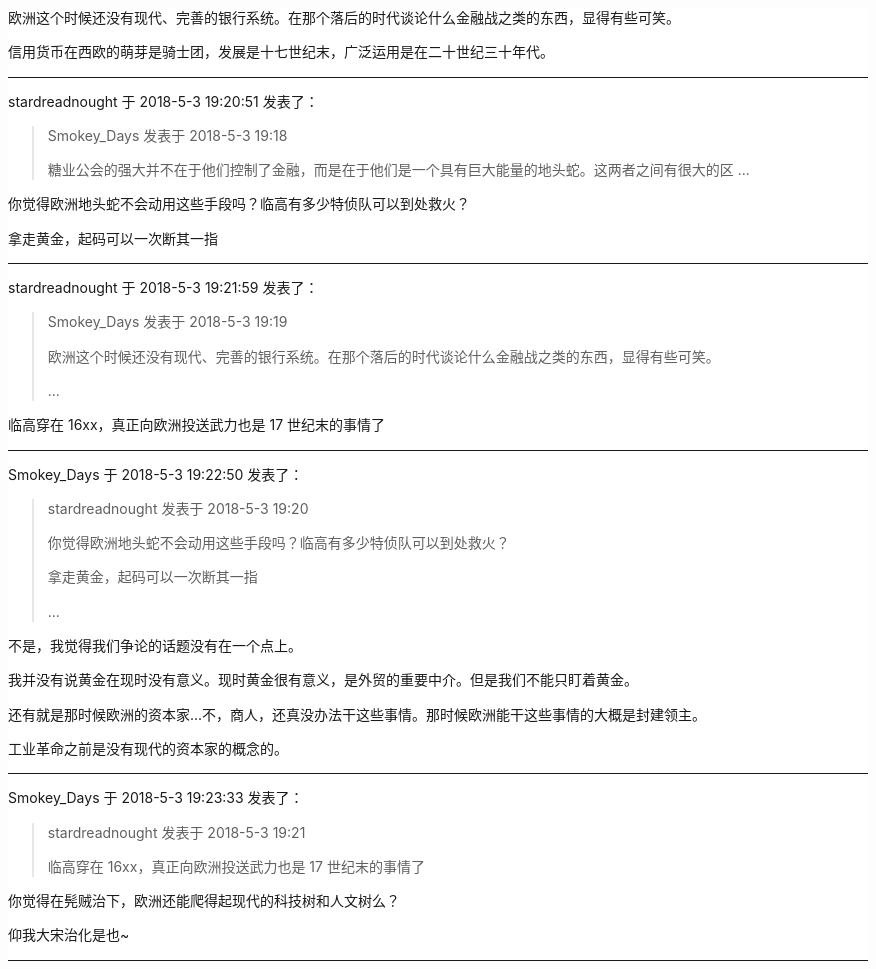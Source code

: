 欧洲这个时候还没有现代、完善的银行系统。在那个落后的时代谈论什么金融战之类的东西，显得有些可笑。

信用货币在西欧的萌芽是骑士团，发展是十七世纪末，广泛运用是在二十世纪三十年代。

---

stardreadnought 于 2018-5-3 19:20:51 发表了：

> Smokey_Days 发表于 2018-5-3 19:18
>
> 糖业公会的强大并不在于他们控制了金融，而是在于他们是一个具有巨大能量的地头蛇。这两者之间有很大的区 ...

你觉得欧洲地头蛇不会动用这些手段吗？临高有多少特侦队可以到处救火？

拿走黄金，起码可以一次断其一指

---

stardreadnought 于 2018-5-3 19:21:59 发表了：

> Smokey_Days 发表于 2018-5-3 19:19
>
> 欧洲这个时候还没有现代、完善的银行系统。在那个落后的时代谈论什么金融战之类的东西，显得有些可笑。
>
> ...

临高穿在 16xx，真正向欧洲投送武力也是 17 世纪末的事情了

---

Smokey_Days 于 2018-5-3 19:22:50 发表了：

> stardreadnought 发表于 2018-5-3 19:20
>
> 你觉得欧洲地头蛇不会动用这些手段吗？临高有多少特侦队可以到处救火？
>
> 拿走黄金，起码可以一次断其一指
>
> ...

不是，我觉得我们争论的话题没有在一个点上。

我并没有说黄金在现时没有意义。现时黄金很有意义，是外贸的重要中介。但是我们不能只盯着黄金。

还有就是那时候欧洲的资本家...不，商人，还真没办法干这些事情。那时候欧洲能干这些事情的大概是封建领主。

工业革命之前是没有现代的资本家的概念的。

---

Smokey_Days 于 2018-5-3 19:23:33 发表了：

> stardreadnought 发表于 2018-5-3 19:21
>
> 临高穿在 16xx，真正向欧洲投送武力也是 17 世纪末的事情了

你觉得在髡贼治下，欧洲还能爬得起现代的科技树和人文树么？

仰我大宋治化是也~

---
